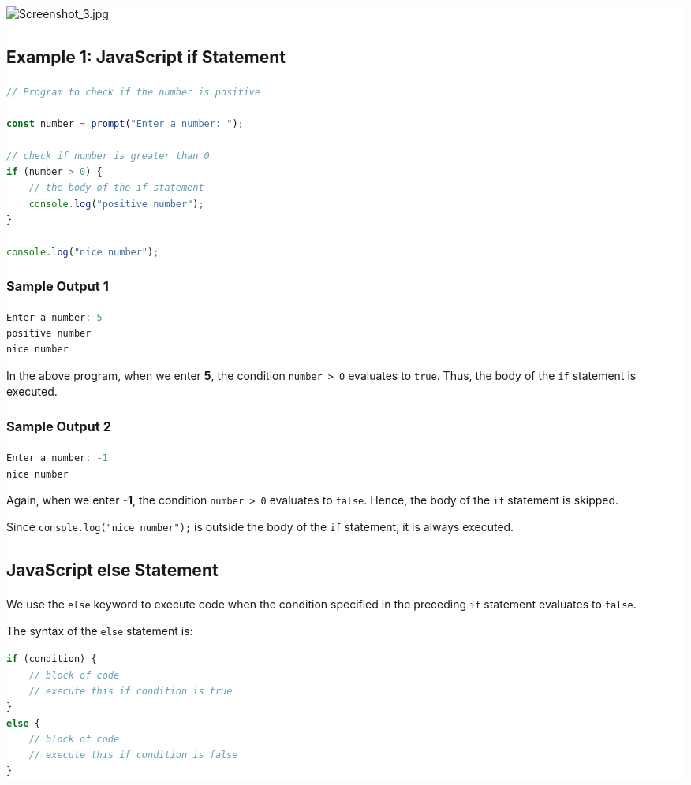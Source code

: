 ![Screenshot_3.jpg](JavaScript%20If%20Else%20Statement%201b2aeacbb29981b9ad6ed17801fa1b3b/Screenshot_3.jpg)

## Example 1: JavaScript if Statement

```jsx
// Program to check if the number is positive

const number = prompt("Enter a number: ");

// check if number is greater than 0
if (number > 0) {
    // the body of the if statement
    console.log("positive number");
}

console.log("nice number");
```

### Sample Output 1

```jsx
Enter a number: 5
positive number
nice number
```

In the above program, when we enter **5**, the condition `number > 0` evaluates to `true`. Thus, the body of the `if` statement is executed.

### Sample Output 2

```jsx
Enter a number: -1
nice number
```

Again, when we enter **-1**, the condition `number > 0` evaluates to `false`. Hence, the body of the `if` statement is skipped.

Since `console.log("nice number");` is outside the body of the `if` statement, it is always executed.

## JavaScript else Statement

We use the `else` keyword to execute code when the condition specified in the preceding `if` statement evaluates to `false`.

The syntax of the `else` statement is:

```jsx
if (condition) {
    // block of code
    // execute this if condition is true
}
else {
    // block of code
    // execute this if condition is false
}
```
